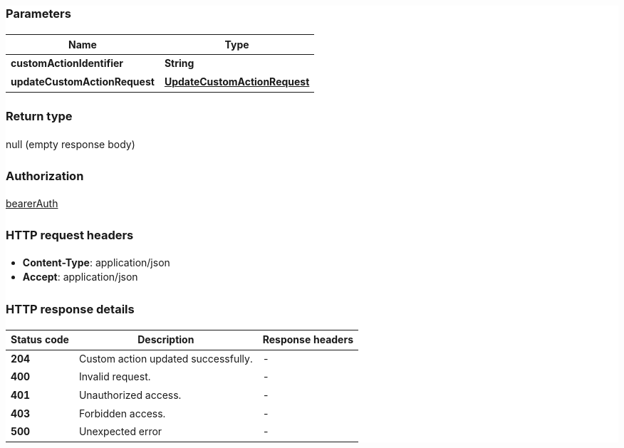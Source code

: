 ### Parameters

| Name | Type |
|------------- | ------------- |
| **customActionIdentifier** | **String**
| **updateCustomActionRequest** | [**UpdateCustomActionRequest**](UpdateCustomActionRequest.md)

### Return type

null (empty response body)

### Authorization

[bearerAuth](../README.md#bearerAuth)

### HTTP request headers

 - **Content-Type**: application/json
 - **Accept**: application/json

### HTTP response details
| Status code | Description | Response headers |
|-------------|-------------|------------------|
| **204** | Custom action updated successfully. |  -  |
| **400** | Invalid request. |  -  |
| **401** | Unauthorized access. |  -  |
| **403** | Forbidden access. |  -  |
| **500** | Unexpected error |  -  |

